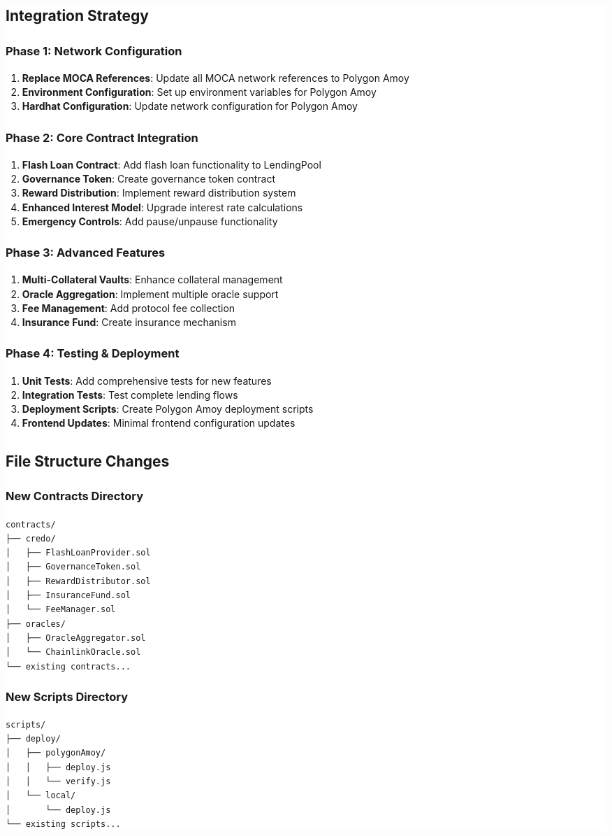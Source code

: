 ## Integration Strategy

### Phase 1: Network Configuration
1. **Replace MOCA References**: Update all MOCA network references to Polygon Amoy
2. **Environment Configuration**: Set up environment variables for Polygon Amoy
3. **Hardhat Configuration**: Update network configuration for Polygon Amoy

### Phase 2: Core Contract Integration
1. **Flash Loan Contract**: Add flash loan functionality to LendingPool
2. **Governance Token**: Create governance token contract
3. **Reward Distribution**: Implement reward distribution system
4. **Enhanced Interest Model**: Upgrade interest rate calculations
5. **Emergency Controls**: Add pause/unpause functionality

### Phase 3: Advanced Features
1. **Multi-Collateral Vaults**: Enhance collateral management
2. **Oracle Aggregation**: Implement multiple oracle support
3. **Fee Management**: Add protocol fee collection
4. **Insurance Fund**: Create insurance mechanism

### Phase 4: Testing & Deployment
1. **Unit Tests**: Add comprehensive tests for new features
2. **Integration Tests**: Test complete lending flows
3. **Deployment Scripts**: Create Polygon Amoy deployment scripts
4. **Frontend Updates**: Minimal frontend configuration updates

## File Structure Changes

### New Contracts Directory
```
contracts/
├── credo/
│   ├── FlashLoanProvider.sol
│   ├── GovernanceToken.sol
│   ├── RewardDistributor.sol
│   ├── InsuranceFund.sol
│   └── FeeManager.sol
├── oracles/
│   ├── OracleAggregator.sol
│   └── ChainlinkOracle.sol
└── existing contracts...
```

### New Scripts Directory
```
scripts/
├── deploy/
│   ├── polygonAmoy/
│   │   ├── deploy.js
│   │   └── verify.js
│   └── local/
│       └── deploy.js
└── existing scripts...
```
